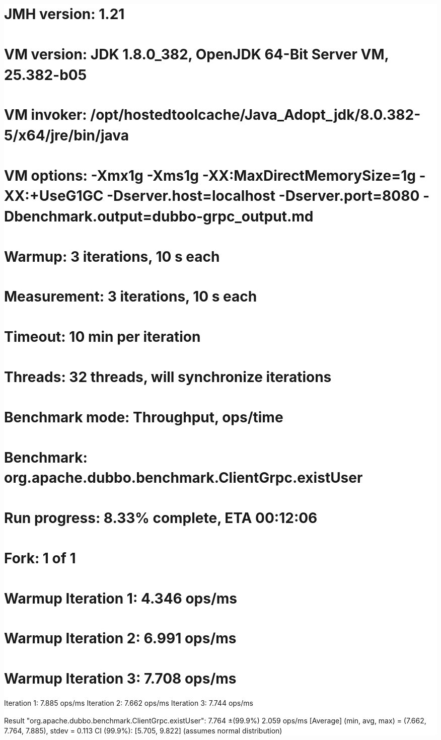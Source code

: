 
# JMH version: 1.21
# VM version: JDK 1.8.0_382, OpenJDK 64-Bit Server VM, 25.382-b05
# VM invoker: /opt/hostedtoolcache/Java_Adopt_jdk/8.0.382-5/x64/jre/bin/java
# VM options: -Xmx1g -Xms1g -XX:MaxDirectMemorySize=1g -XX:+UseG1GC -Dserver.host=localhost -Dserver.port=8080 -Dbenchmark.output=dubbo-grpc_output.md
# Warmup: 3 iterations, 10 s each
# Measurement: 3 iterations, 10 s each
# Timeout: 10 min per iteration
# Threads: 32 threads, will synchronize iterations
# Benchmark mode: Throughput, ops/time
# Benchmark: org.apache.dubbo.benchmark.ClientGrpc.existUser

# Run progress: 8.33% complete, ETA 00:12:06
# Fork: 1 of 1
# Warmup Iteration   1: 4.346 ops/ms
# Warmup Iteration   2: 6.991 ops/ms
# Warmup Iteration   3: 7.708 ops/ms
Iteration   1: 7.885 ops/ms
Iteration   2: 7.662 ops/ms
Iteration   3: 7.744 ops/ms


Result "org.apache.dubbo.benchmark.ClientGrpc.existUser":
  7.764 ±(99.9%) 2.059 ops/ms [Average]
  (min, avg, max) = (7.662, 7.764, 7.885), stdev = 0.113
  CI (99.9%): [5.705, 9.822] (assumes normal distribution)
